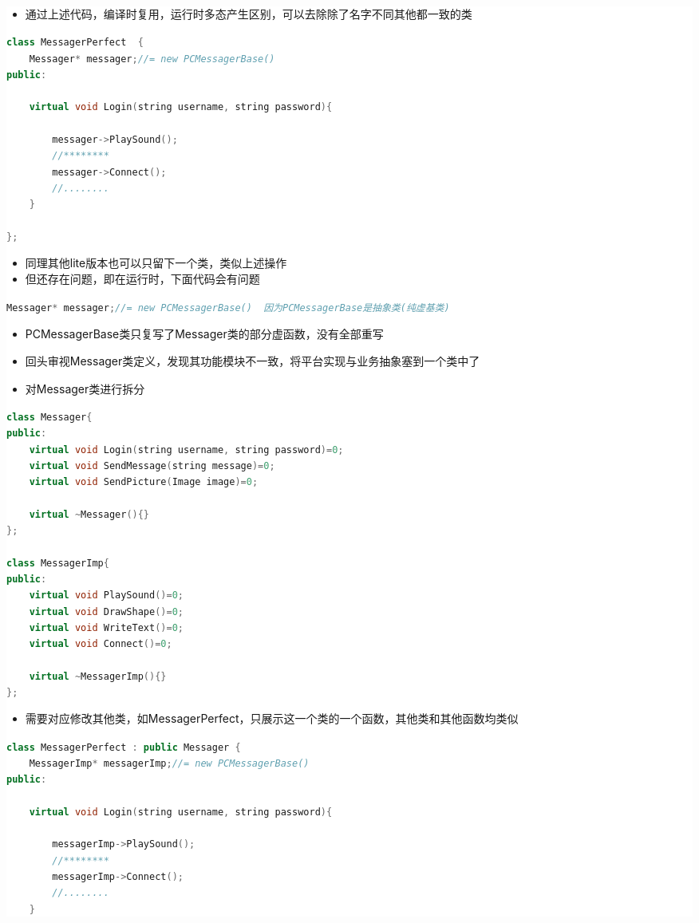 ```c++
```

- 通过上述代码，编译时复用，运行时多态产生区别，可以去除除了名字不同其他都一致的类

```c++
class MessagerPerfect  {
    Messager* messager;//= new PCMessagerBase()
public:
    
    virtual void Login(string username, string password){
        
       	messager->PlaySound();
        //********
        messager->Connect();
        //........
    }

};
```

- 同理其他lite版本也可以只留下一个类，类似上述操作
- 但还存在问题，即在运行时，下面代码会有问题

```c++
Messager* messager;//= new PCMessagerBase()  因为PCMessagerBase是抽象类(纯虚基类)
```

- PCMessagerBase类只复写了Messager类的部分虚函数，没有全部重写

- 回头审视Messager类定义，发现其功能模块不一致，将平台实现与业务抽象塞到一个类中了
- 对Messager类进行拆分

```c++
class Messager{
public:
    virtual void Login(string username, string password)=0;
    virtual void SendMessage(string message)=0;
    virtual void SendPicture(Image image)=0;
    
    virtual ~Messager(){}
};

class MessagerImp{
public:
    virtual void PlaySound()=0;
    virtual void DrawShape()=0;
    virtual void WriteText()=0;
    virtual void Connect()=0;
    
    virtual ~MessagerImp(){}
};
```

- 需要对应修改其他类，如MessagerPerfect，只展示这一个类的一个函数，其他类和其他函数均类似

```c++
class MessagerPerfect : public Messager {
    MessagerImp* messagerImp;//= new PCMessagerBase()
public:
    
    virtual void Login(string username, string password){
        
       	messagerImp->PlaySound();
        //********
        messagerImp->Connect();
        //........
    }

```